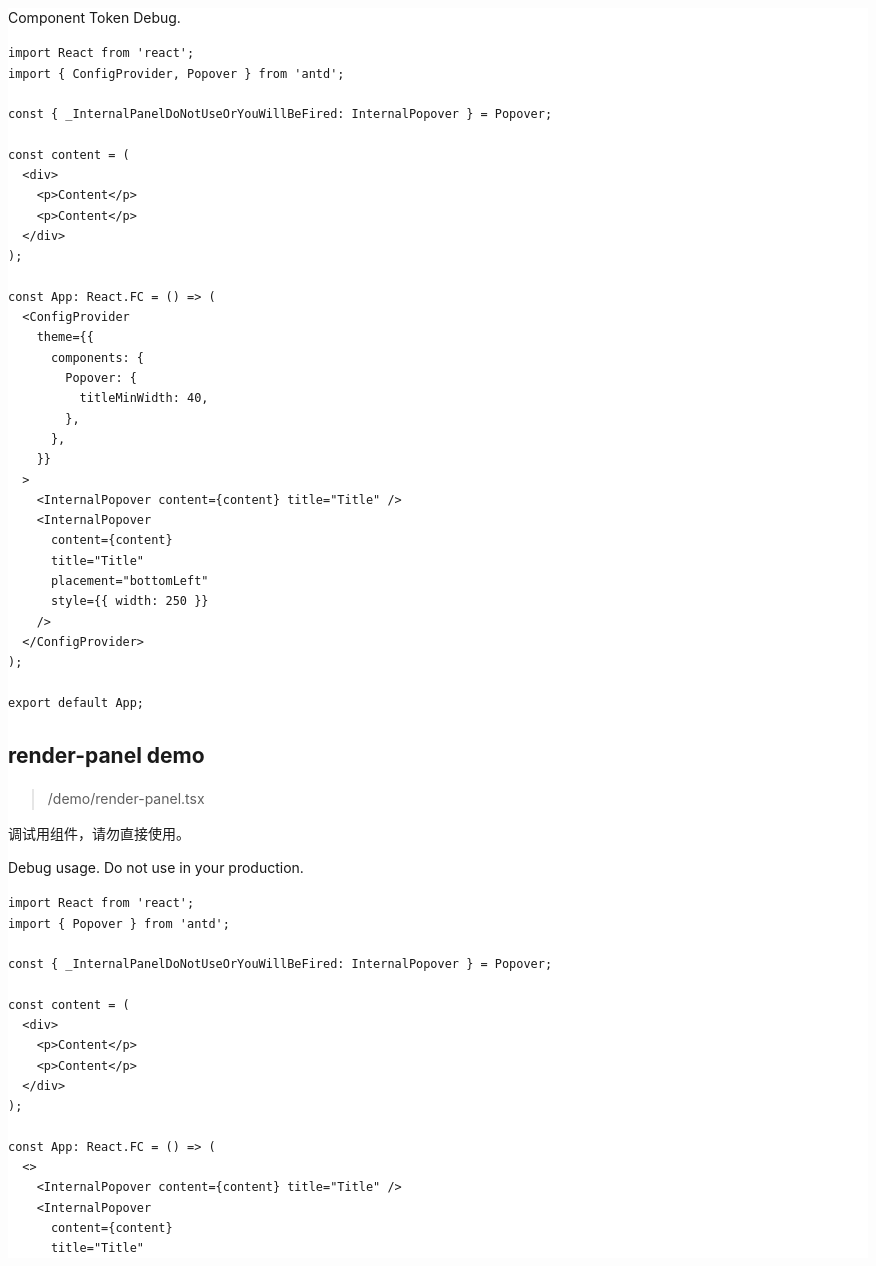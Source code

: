 

Component Token Debug.
```tsx
import React from 'react';
import { ConfigProvider, Popover } from 'antd';

const { _InternalPanelDoNotUseOrYouWillBeFired: InternalPopover } = Popover;

const content = (
  <div>
    <p>Content</p>
    <p>Content</p>
  </div>
);

const App: React.FC = () => (
  <ConfigProvider
    theme={{
      components: {
        Popover: {
          titleMinWidth: 40,
        },
      },
    }}
  >
    <InternalPopover content={content} title="Title" />
    <InternalPopover
      content={content}
      title="Title"
      placement="bottomLeft"
      style={{ width: 250 }}
    />
  </ConfigProvider>
);

export default App;
```

## render-panel demo
>/demo/render-panel.tsx


调试用组件，请勿直接使用。



Debug usage. Do not use in your production.
```tsx
import React from 'react';
import { Popover } from 'antd';

const { _InternalPanelDoNotUseOrYouWillBeFired: InternalPopover } = Popover;

const content = (
  <div>
    <p>Content</p>
    <p>Content</p>
  </div>
);

const App: React.FC = () => (
  <>
    <InternalPopover content={content} title="Title" />
    <InternalPopover
      content={content}
      title="Title"
```